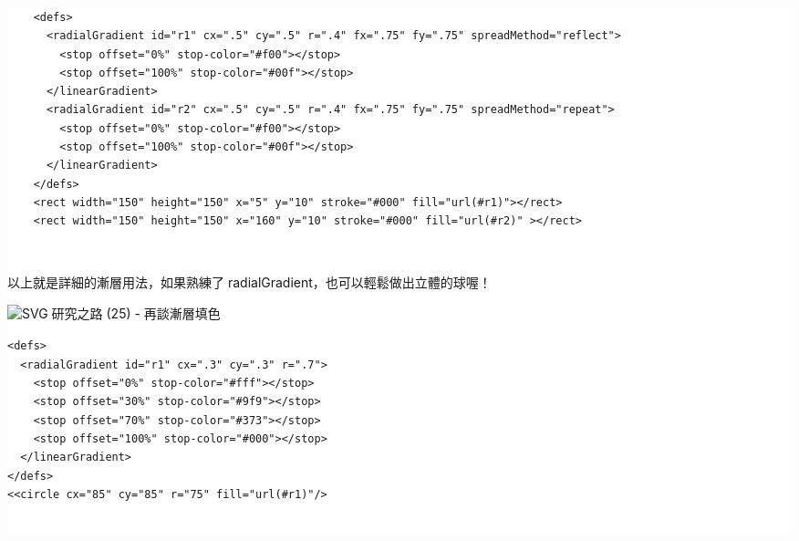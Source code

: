 	    <defs>
	      <radialGradient id="r1" cx=".5" cy=".5" r=".4" fx=".75" fy=".75" spreadMethod="reflect">
	        <stop offset="0%" stop-color="#f00"></stop>
	        <stop offset="100%" stop-color="#00f"></stop>
	      </linearGradient>
	      <radialGradient id="r2" cx=".5" cy=".5" r=".4" fx=".75" fy=".75" spreadMethod="repeat">
	        <stop offset="0%" stop-color="#f00"></stop>
	        <stop offset="100%" stop-color="#00f"></stop>
	      </linearGradient>
	    </defs>
	    <rect width="150" height="150" x="5" y="10" stroke="#000" fill="url(#r1)"></rect>
	    <rect width="150" height="150" x="160" y="10" stroke="#000" fill="url(#r2)" ></rect>

<br/>

以上就是詳細的漸層用法，如果熟練了 radialGradient，也可以輕鬆做出立體的球喔！

![SVG 研究之路 (25) - 再談漸層填色](/img/articles/201409/20140927_2_12.png)

    <defs>
      <radialGradient id="r1" cx=".3" cy=".3" r=".7">
        <stop offset="0%" stop-color="#fff"></stop>
        <stop offset="30%" stop-color="#9f9"></stop>
        <stop offset="70%" stop-color="#373"></stop>
        <stop offset="100%" stop-color="#000"></stop>
      </linearGradient>
    </defs>
    <<circle cx="85" cy="85" r="75" fill="url(#r1)"/>

<br/>

